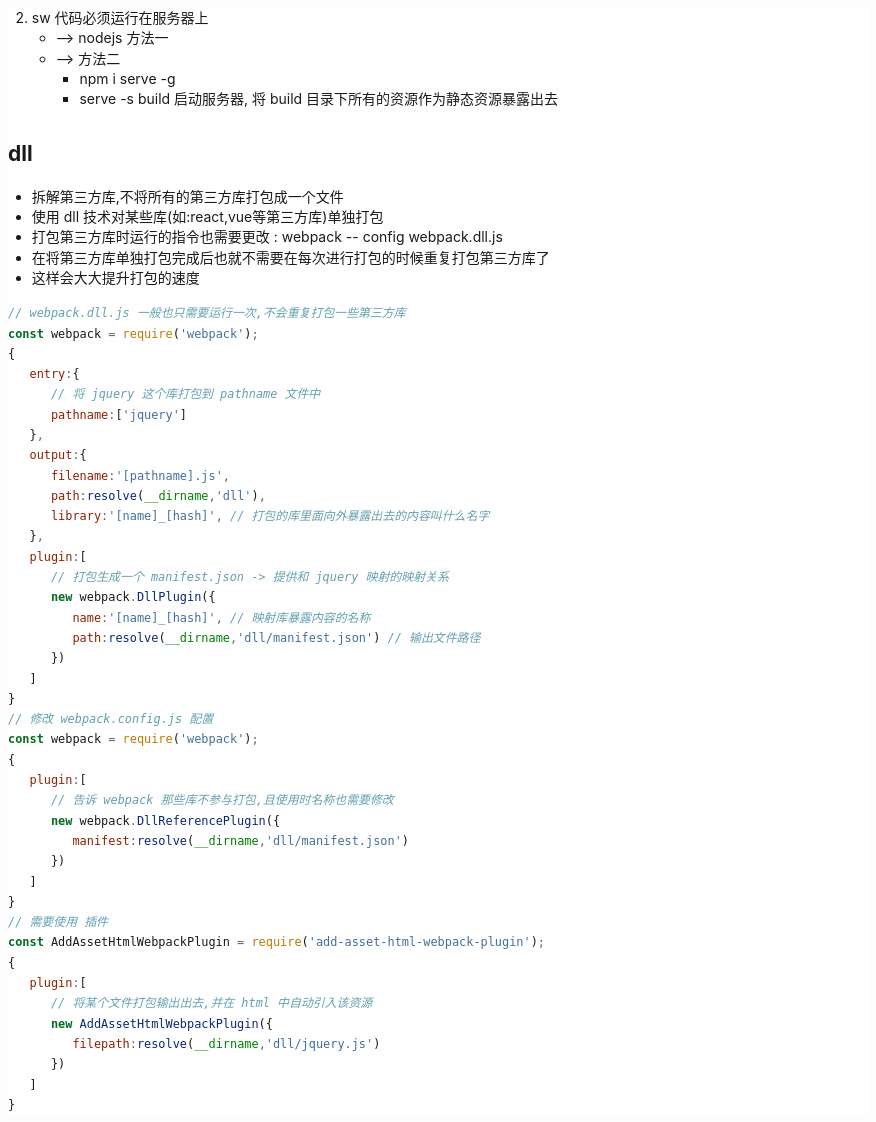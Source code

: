 2. sw 代码必须运行在服务器上
   + --> nodejs  方法一
   + --> 方法二
     + npm i serve -g
     + serve -s build 启动服务器, 将 build 目录下所有的资源作为静态资源暴露出去

## dll

+ 拆解第三方库,不将所有的第三方库打包成一个文件
+ 使用 dll 技术对某些库(如:react,vue等第三方库)单独打包
+ 打包第三方库时运行的指令也需要更改 : webpack -- config webpack.dll.js
+ 在将第三方库单独打包完成后也就不需要在每次进行打包的时候重复打包第三方库了
+ 这样会大大提升打包的速度
```js
// webpack.dll.js 一般也只需要运行一次,不会重复打包一些第三方库
const webpack = require('webpack');
{ 
   entry:{
      // 将 jquery 这个库打包到 pathname 文件中
      pathname:['jquery']
   },
   output:{
      filename:'[pathname].js',
      path:resolve(__dirname,'dll'),
      library:'[name]_[hash]', // 打包的库里面向外暴露出去的内容叫什么名字
   },
   plugin:[
      // 打包生成一个 manifest.json -> 提供和 jquery 映射的映射关系
      new webpack.DllPlugin({
         name:'[name]_[hash]', // 映射库暴露内容的名称
         path:resolve(__dirname,'dll/manifest.json') // 输出文件路径
      })
   ]
}
// 修改 webpack.config.js 配置
const webpack = require('webpack');
{
   plugin:[
      // 告诉 webpack 那些库不参与打包,且使用时名称也需要修改
      new webpack.DllReferencePlugin({
         manifest:resolve(__dirname,'dll/manifest.json')
      })
   ]
}
// 需要使用 插件
const AddAssetHtmlWebpackPlugin = require('add-asset-html-webpack-plugin');
{
   plugin:[
      // 将某个文件打包输出出去,并在 html 中自动引入该资源
      new AddAssetHtmlWebpackPlugin({
         filepath:resolve(__dirname,'dll/jquery.js')
      })
   ]
}
```
